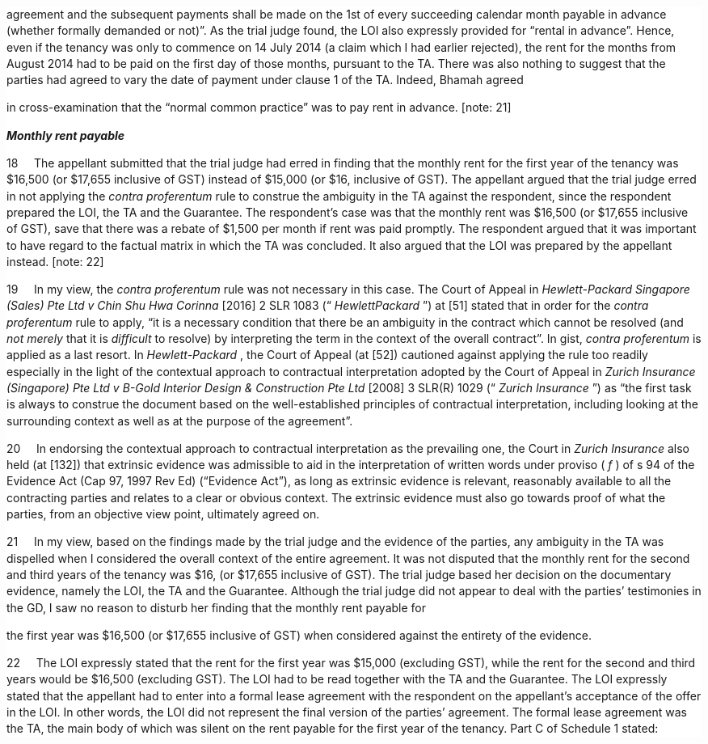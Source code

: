 agreement and the subsequent payments shall be made on the 1st of every succeeding calendar month payable in advance (whether formally demanded or not)”. As the trial judge found, the LOI also expressly provided for “rental in advance”. Hence, even if the tenancy was only to commence on 14 July 2014 (a claim which I had earlier rejected), the rent for the months from August 2014 had to be paid on the first day of those months, pursuant to the TA. There was also nothing to suggest that the parties had agreed to vary the date of payment under clause 1 of the TA. Indeed, Bhamah agreed 

in cross-examination that the “normal common practice” was to pay rent in advance. [note: 21] 

**_Monthly rent payable_** 

18     The appellant submitted that the trial judge had erred in finding that the monthly rent for the first year of the tenancy was $16,500 (or $17,655 inclusive of GST) instead of $15,000 (or $16, inclusive of GST). The appellant argued that the trial judge erred in not applying the _contra proferentum_ rule to construe the ambiguity in the TA against the respondent, since the respondent prepared the LOI, the TA and the Guarantee. The respondent’s case was that the monthly rent was $16,500 (or $17,655 inclusive of GST), save that there was a rebate of $1,500 per month if rent was paid promptly. The respondent argued that it was important to have regard to the factual matrix in which the TA was concluded. It also argued that the LOI was prepared by the appellant instead. [note: 22] 

19     In my view, the _contra proferentum_ rule was not necessary in this case. The Court of Appeal in _Hewlett-Packard Singapore (Sales) Pte Ltd v Chin Shu Hwa Corinna_ [2016] 2 SLR 1083 (“ _HewlettPackard_ ”) at [51] stated that in order for the _contra proferentum_ rule to apply, “it is a necessary condition that there be an ambiguity in the contract which cannot be resolved (and _not merely_ that it is _difficult_ to resolve) by interpreting the term in the context of the overall contract”. In gist, _contra proferentum_ is applied as a last resort. In _Hewlett-Packard_ , the Court of Appeal (at [52]) cautioned against applying the rule too readily especially in the light of the contextual approach to contractual interpretation adopted by the Court of Appeal in _Zurich Insurance (Singapore) Pte Ltd v B-Gold Interior Design & Construction Pte Ltd_ [2008] 3 SLR(R) 1029 (“ _Zurich Insurance_ ”) as “the first task is always to construe the document based on the well-established principles of contractual interpretation, including looking at the surrounding context as well as at the purpose of the agreement”. 

20     In endorsing the contextual approach to contractual interpretation as the prevailing one, the Court in _Zurich Insurance_ also held (at [132]) that extrinsic evidence was admissible to aid in the interpretation of written words under proviso ( _f_ ) of s 94 of the Evidence Act (Cap 97, 1997 Rev Ed) (“Evidence Act”), as long as extrinsic evidence is relevant, reasonably available to all the contracting parties and relates to a clear or obvious context. The extrinsic evidence must also go towards proof of what the parties, from an objective view point, ultimately agreed on. 

21     In my view, based on the findings made by the trial judge and the evidence of the parties, any ambiguity in the TA was dispelled when I considered the overall context of the entire agreement. It was not disputed that the monthly rent for the second and third years of the tenancy was $16, (or $17,655 inclusive of GST). The trial judge based her decision on the documentary evidence, namely the LOI, the TA and the Guarantee. Although the trial judge did not appear to deal with the parties’ testimonies in the GD, I saw no reason to disturb her finding that the monthly rent payable for 


the first year was $16,500 (or $17,655 inclusive of GST) when considered against the entirety of the evidence. 

22     The LOI expressly stated that the rent for the first year was $15,000 (excluding GST), while the rent for the second and third years would be $16,500 (excluding GST). The LOI had to be read together with the TA and the Guarantee. The LOI expressly stated that the appellant had to enter into a formal lease agreement with the respondent on the appellant’s acceptance of the offer in the LOI. In other words, the LOI did not represent the final version of the parties’ agreement. The formal lease agreement was the TA, the main body of which was silent on the rent payable for the first year of the tenancy. Part C of Schedule 1 stated: 
